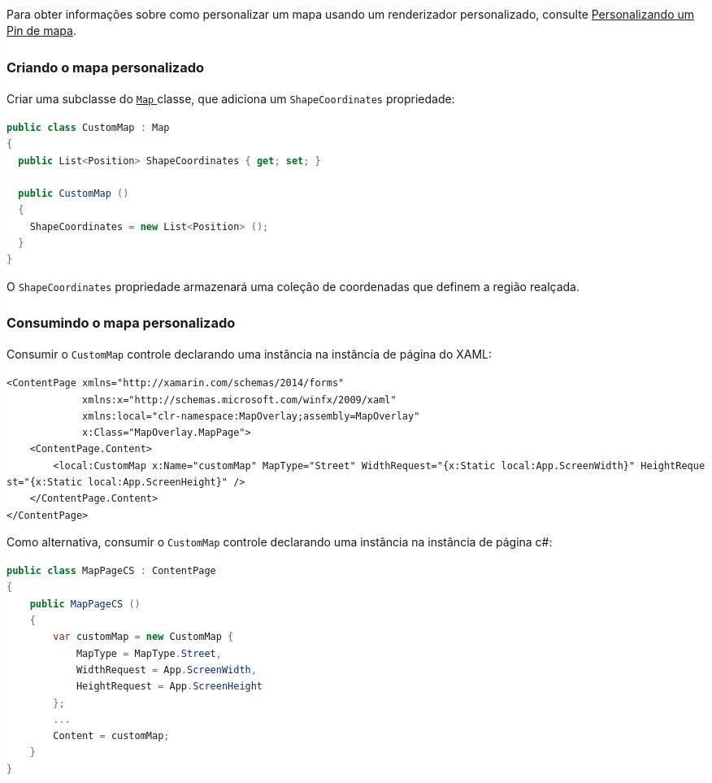 Para obter informações sobre como personalizar um mapa usando um renderizador personalizado, consulte [Personalizando um Pin de mapa](~/xamarin-forms/app-fundamentals/custom-renderer/map/customized-pin.md).

<a name="Creating_the_Custom_Map" />

### <a name="creating-the-custom-map"></a>Criando o mapa personalizado

Criar uma subclasse do [ `Map` ](https://developer.xamarin.com/api/type/Xamarin.Forms.Maps.Map/) classe, que adiciona um `ShapeCoordinates` propriedade:

```csharp
public class CustomMap : Map
{
  public List<Position> ShapeCoordinates { get; set; }

  public CustomMap ()
  {
    ShapeCoordinates = new List<Position> ();
  }
}
```

O `ShapeCoordinates` propriedade armazenará uma coleção de coordenadas que definem a região realçada.

<a name="Consuming_the_Custom_Map" />

### <a name="consuming-the-custom-map"></a>Consumindo o mapa personalizado

Consumir o `CustomMap` controle declarando uma instância na instância de página do XAML:

```xaml
<ContentPage xmlns="http://xamarin.com/schemas/2014/forms"
             xmlns:x="http://schemas.microsoft.com/winfx/2009/xaml"
             xmlns:local="clr-namespace:MapOverlay;assembly=MapOverlay"
             x:Class="MapOverlay.MapPage">
    <ContentPage.Content>
        <local:CustomMap x:Name="customMap" MapType="Street" WidthRequest="{x:Static local:App.ScreenWidth}" HeightRequest="{x:Static local:App.ScreenHeight}" />
    </ContentPage.Content>
</ContentPage>
```

Como alternativa, consumir o `CustomMap` controle declarando uma instância na instância de página c#:

```csharp
public class MapPageCS : ContentPage
{
    public MapPageCS ()
    {
        var customMap = new CustomMap {
            MapType = MapType.Street,
            WidthRequest = App.ScreenWidth,
            HeightRequest = App.ScreenHeight
        };
        ...
        Content = customMap;
    }
}
```
